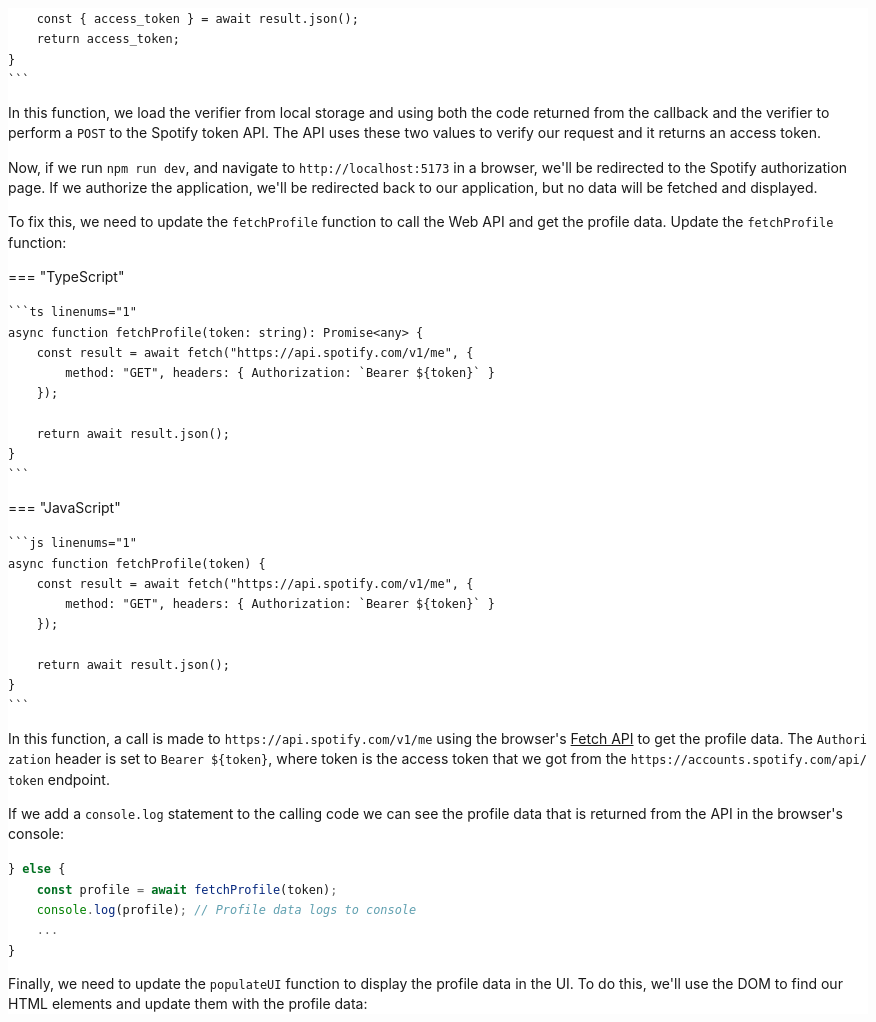     	const { access_token } = await result.json();
    	return access_token;
    }
    ```

In this function, we load the verifier from local storage and using both the code returned from the callback and the verifier to perform a `POST` to the Spotify token API. The API uses these two values to verify our request and it returns an access token.

Now, if we run `npm run dev`, and navigate to `http://localhost:5173` in a browser, we'll be redirected to the Spotify authorization page. If we authorize the application, we'll be redirected back to our application, but no data will be fetched and displayed.

To fix this, we need to update the `fetchProfile` function to call the Web API and get the profile data. Update the `fetchProfile` function:

=== "TypeScript"

    ```ts linenums="1"
    async function fetchProfile(token: string): Promise<any> {
    	const result = await fetch("https://api.spotify.com/v1/me", {
    		method: "GET", headers: { Authorization: `Bearer ${token}` }
    	});

    	return await result.json();
    }
    ```

=== "JavaScript"

    ```js linenums="1"
    async function fetchProfile(token) {
    	const result = await fetch("https://api.spotify.com/v1/me", {
    		method: "GET", headers: { Authorization: `Bearer ${token}` }
    	});

    	return await result.json();
    }
    ```

In this function, a call is made to `https://api.spotify.com/v1/me` using the browser's [Fetch API](https://developer.mozilla.org/en-US/docs/Web/API/Fetch_API) to get the profile data. The `Authorization` header is set to `Bearer ${token}`, where token is the access token that we got from the `https://accounts.spotify.com/api/token` endpoint.

If we add a `console.log` statement to the calling code we can see the profile data that is returned from the API in the browser's console:

```js linenums="1"
} else {
	const profile = await fetchProfile(token);
	console.log(profile); // Profile data logs to console
	...
}
```

Finally, we need to update the `populateUI` function to display the profile data in the UI. To do this, we'll use the DOM to find our HTML elements and update them with the profile data:

